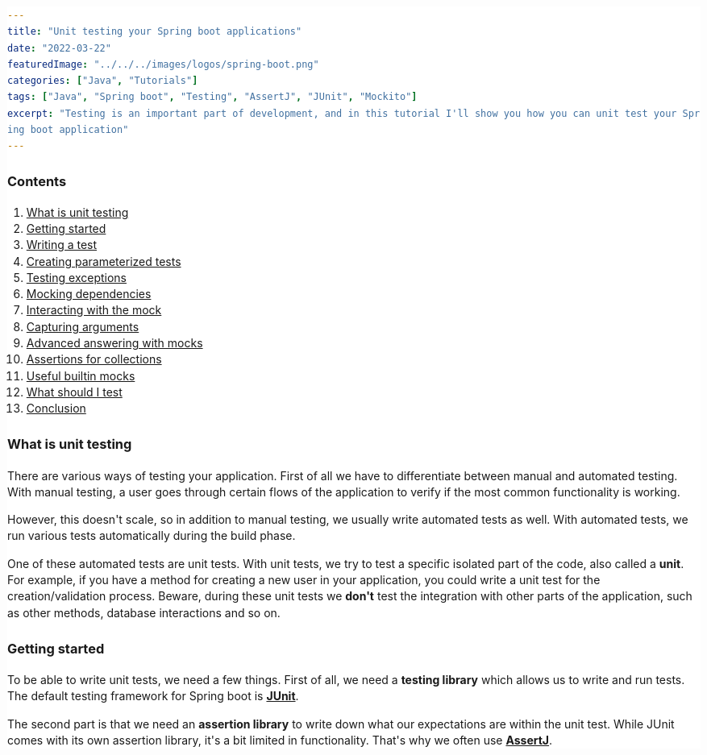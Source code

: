 ```yaml
---
title: "Unit testing your Spring boot applications"
date: "2022-03-22"
featuredImage: "../../../images/logos/spring-boot.png"
categories: ["Java", "Tutorials"]
tags: ["Java", "Spring boot", "Testing", "AssertJ", "JUnit", "Mockito"]
excerpt: "Testing is an important part of development, and in this tutorial I'll show you how you can unit test your Spring boot application"
---
```


### Contents

1. [What is unit testing](#what-is-unit-testing)
2. [Getting started](#getting-started)
3. [Writing a test](#writing-a-test)
4. [Creating parameterized tests](#creating-parameterized-tests)
5. [Testing exceptions](#testing-exceptions)
6. [Mocking dependencies](#mocking-dependencies)
7. [Interacting with the mock](#interacting-with-the-mock)
8. [Capturing arguments](#capturing-arguments)
9. [Advanced answering with mocks](#advanced-answering-with-mocks)
10. [Assertions for collections](#assertions-for-collections)
11. [Useful builtin mocks](#useful-builtin-mocks)
12. [What should I test](#what-should-i-test)
13. [Conclusion](#conclusion)

### What is unit testing

There are various ways of testing your application. 
First of all we have to differentiate between manual and automated testing.
With manual testing, a user goes through certain flows of the application to verify if the most common functionality is working.

However, this doesn't scale, so in addition to manual testing, we usually write automated tests as well.
With automated tests, we run various tests automatically during the build phase.

One of these automated tests are unit tests. With unit tests, we try to test a specific isolated part of the code, also called a **unit**.
For example, if you have a method for creating a new user in your application, you could write a unit test for the creation/validation process.
Beware, during these unit tests we **don't** test the integration with other parts of the application, such as other methods, database interactions and so on.

### Getting started

To be able to write unit tests, we need a few things. First of all, we need a **testing library** which allows us to write and run tests.
The default testing framework for Spring boot is [**JUnit**](https://junit.org/junit5/).

The second part is that we need an **assertion library** to write down what our expectations are within the unit test.
While JUnit comes with its own assertion library, it's a bit limited in functionality. 
That's why we often use [**AssertJ**](https://joel-costigliola.github.io/assertj/).
